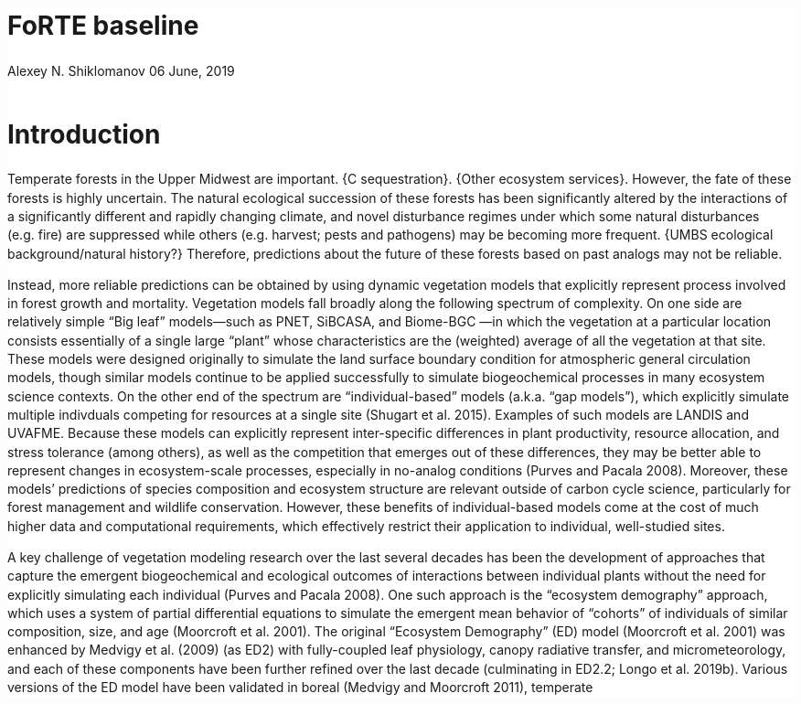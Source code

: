 FoRTE baseline
================
Alexey N. Shiklomanov
06 June, 2019

# Introduction

Temperate forests in the Upper Midwest are important. {C sequestration}.
{Other ecosystem services}. However, the fate of these forests is highly
uncertain. The natural ecological succession of these forests has been
significantly altered by the interactions of a significantly different
and rapidly changing climate, and novel disturbance regimes under which
some natural disturbances (e.g. fire) are suppressed while others
(e.g. harvest; pests and pathogens) may be becoming more frequent.
 {UMBS ecological background/natural history?}
Therefore, predictions about the future of these forests based on past
analogs may not be reliable.

Instead, more reliable predictions can be obtained by using dynamic
vegetation models that explicitly represent process involved in forest
growth and mortality. Vegetation models fall broadly along the following
spectrum of complexity. On one side are relatively simple “Big leaf”
models—such as PNET, SiBCASA, and Biome-BGC
—in which the vegetation at a
particular location consists essentially of a single large “plant” whose
characteristics are the (weighted) average of all the vegetation at that
site.  These models were designed originally to
simulate the land surface boundary condition for atmospheric general
circulation models, though similar models continue to be applied
successfully to simulate biogeochemical processes in many ecosystem
science contexts.  On the other end of the spectrum
are “individual-based” models (a.k.a. “gap models”), which explicitly
simulate multiple indivduals competing for resources at a single site
(Shugart et al. 2015).  Examples of such models
are LANDIS  and UVAFME. 
 Because these models can explicitly
represent inter-specific differences in plant productivity, resource
allocation, and stress tolerance (among others), as well as the
competition that emerges out of these differences, they may be better
able to represent changes in ecosystem-scale processes, especially in
no-analog conditions (Purves and Pacala 2008). Moreover, these models’
predictions of species composition and ecosystem structure are relevant
outside of carbon cycle science, particularly for forest management and
wildlife conservation.  However, these benefits of
individual-based models come at the cost of much higher data and
computational requirements, which effectively restrict their application
to individual, well-studied sites.


A key challenge of vegetation modeling research over the last several
decades has been the development of approaches that capture the emergent
biogeochemical and ecological outcomes of interactions between
individual plants without the need for explicitly simulating each
individual (Purves and Pacala 2008). One such approach is the “ecosystem
demography” approach, which uses a system of partial differential
equations to simulate the emergent mean behavior of “cohorts” of
individuals of similar composition, size, and age (Moorcroft et al.
2001).  The original
“Ecosystem Demography” (ED) model (Moorcroft et al. 2001) was enhanced
by Medvigy et al. (2009) (as ED2) with fully-coupled leaf physiology,
canopy radiative transfer, and micrometeorology, and each of these
components have been further refined over the last decade (culminating
in ED2.2; Longo et al. 2019b). Various versions of the ED model have
been validated in boreal (Medvigy and Moorcroft 2011), temperate